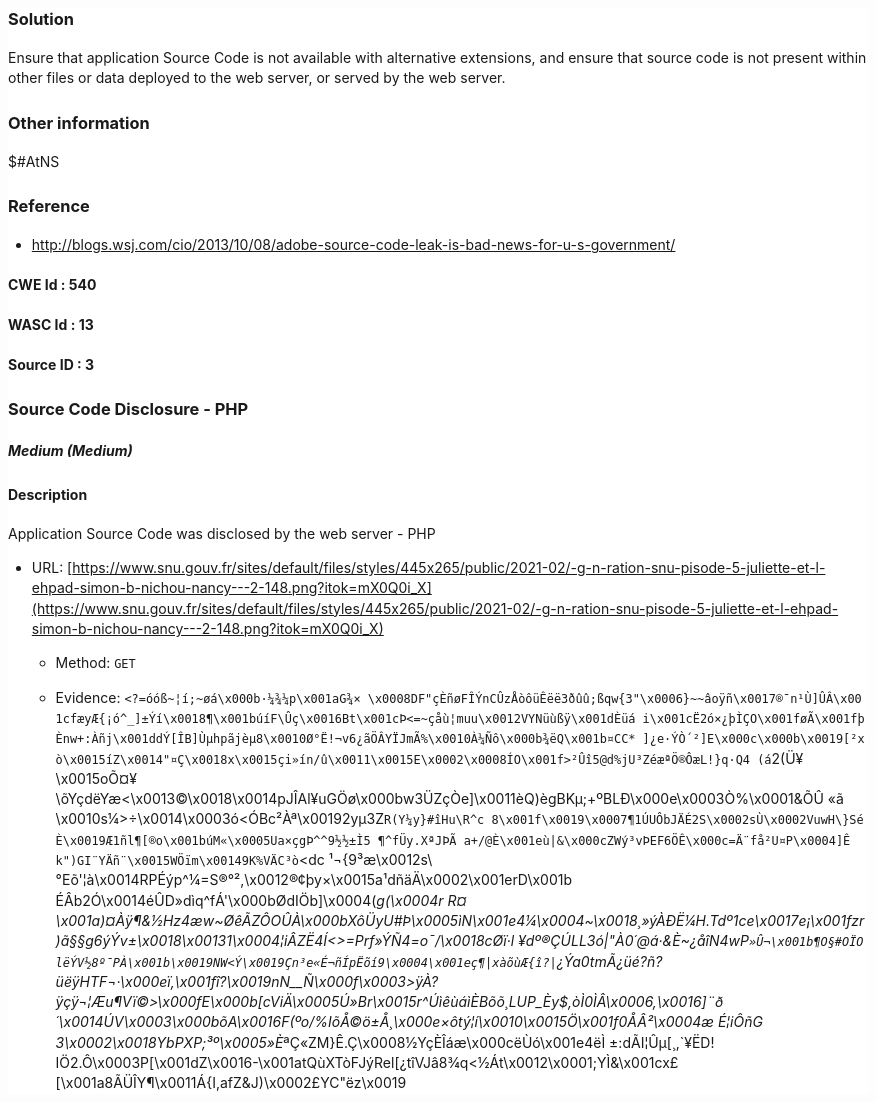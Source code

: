 ### Solution
<p>Ensure that application Source Code is not available with alternative extensions, and ensure that source code is not present within other files or data deployed to the web server, or served by the web server. </p>
  
### Other information
<p>$#AtNS</p>
  
### Reference
* http://blogs.wsj.com/cio/2013/10/08/adobe-source-code-leak-is-bad-news-for-u-s-government/

  
#### CWE Id : 540
  
#### WASC Id : 13
  
#### Source ID : 3

  
  
  
  
### Source Code Disclosure - PHP
##### Medium (Medium)
  
  
  
  
#### Description
<p>Application Source Code was disclosed by the web server - PHP</p>
  
  
  
* URL: [https://www.snu.gouv.fr/sites/default/files/styles/445x265/public/2021-02/-g-n-ration-snu-pisode-5-juliette-et-l-ehpad-simon-b-nichou-nancy---2-148.png?itok=mX0Q0i_X](https://www.snu.gouv.fr/sites/default/files/styles/445x265/public/2021-02/-g-n-ration-snu-pisode-5-juliette-et-l-ehpad-simon-b-nichou-nancy---2-148.png?itok=mX0Q0i_X)
  
  
  * Method: `GET`
  
  
  * Evidence: `<?=óóß~¦í;~øá\x000b·¼¾¼p\x001aG¾× \x0008DF"çÈñøFÎÝnCÛzÅòôüÊëë3ðûû;ßqw{3"\x0006}~~âoÿñ\x0017®¯n¹Ù]ÛÂ\x001cfæyÆ{¡ó^_]±Ýí\x0018¶\x001búíF\Ûç\x0016Bt\x001cÞ<=~çåù¦muu\x0012VYNüùßÿ\x001dÈüá i\x001cË2ó×¿þÌÇO\x001føÃ\x001fþÈnw+:Àñj\x001ddÝ[ÎB]Ùµhpãjèµ8\x0010Ø°Ë!¬v6¿ãÖÂYÏJmÃ%\x0010À¼Ñô\x000b¾ëQ\x001b¤CC*
]¿e·ÝÒ´²]E\x000c\x000b\x0019[²xò\x0015íZ\x0014"¤Ç­\x0018x\x0015çi»ín/û\x0011\x0015E\x0002\x0008ÍO\x001f>²Ûî5@d%jU³ZéæªÖ®ÔæL!}q·Q4 (á`2(Ü¥\x0015oÕ¤¥\õYçdëYæ<\x0013©\x0018\x0014pJÎAl¥uGÖø\x000bw3ÜZçÒe]\x0011èQ)ègBKµ;+ºBLÐ\x000e\x0003Ò%\x0001&ÕÛ «ã\x0010s¼>÷\x0014\x0003ó<ÓBc²Àª\x00192yµ3Z`R(Y¼y}#îHu\R^c
8\x001f\x0019\x0007¶1ÚUÔbJÄÉ2S\x0002sÙ\x0002VuwH\}SéÈ\x0019Æ1ñl¶[®o\x001búM«\x0005Ua×çgÞ^^9½½±Ì5 ¶^fÜy.XªJÞÃ
a+/@È\x001eù|&\x000cZWý³vÞEF6ÖÊ\x000c=Ä¨få²U¤P\x0004]Ê	k")GI¨YÄñ¨\x0015WÖïm\x00149K%VÄC³ò`<dc	¹¬{9³æ\x0012s\°Eõ'¦à\x0014RPÉýp^¼=S®°²,\x0012®¢þy×\x0015a¹dñäÄ\x0002\x001erD\x001b
ÉÂb2Ó\x0014éÛD»dìq^fÁ'\x000bØdIÖb]\x0004(*g(\x0004r	R¤\x001a)¤Àÿ¶&½Hz4æw~ØêÃZÔOÛÀ\x000bXôÜyU#Þ\\x0005ìN\x001e4¼\x0004~\x0018¸»ýÀÐË¼H.Tdº1ce\x0017e¡\x001fzr)ã§§g6ýÝv±\x0018\x00131\x0004¦iÂZË4Í<>=Prf»ÝÑ4=o¯/\x0018cØï·l
¥dº®ÇÚLL3ó|"À0´@á·&È~¿åîN4wP`»Û¬\x001b¶O§#OÏOlëÝV½8º¯PÀ\x001b\x0019NW<Ý\x0019Çn³e«É¬ñÍpËõí9\x0004\x001eç¶|xàõùÆ{î?|`¿Ýa0tmÃ¿üé?ñ?üëÿHTF¬·\x000eï,\x001fî?\x0019nN\__Ñ\x000f\x0003>ÿÀ?ÿçÿ¬¦Æu¶Vï©>\x000fE\x000b[cViÄ\x0005Ú»Br\x0015r^ÚìêùáìÈBõõ¸LUP_Èy$,òÌ0ÌÂ\x0006,\x0016]¨ð´\x0014ÚV\x0003\x000bõA\x0016F(ºo/%IõÅ©ö±Å¸\x000e×ôtý¦í\x0010\x0015Ö\x001f0ÅÂ²\x0004æ É¦iÔñG3\x0002\x0018YbPXP;³º\x0005»È*ªÇ«ZM}Ê.Ç\x0008½YçÈÎáæ\x000cëÙó\x001e4ëÌ
±:dÃI¦Ûµ[¸,`¥ËD!
IÖ2.Ô\x0003P[\x001dZ\x0016-\x001atQùXTòFJýRel[¿tîVJâ8¾q<½Át\x0012\x0001;YÌ&\x001cx£[\x001a8ÃÜÎY¶\x0011Á{I,afZ&J)\x0002£YC"ëz\x0019